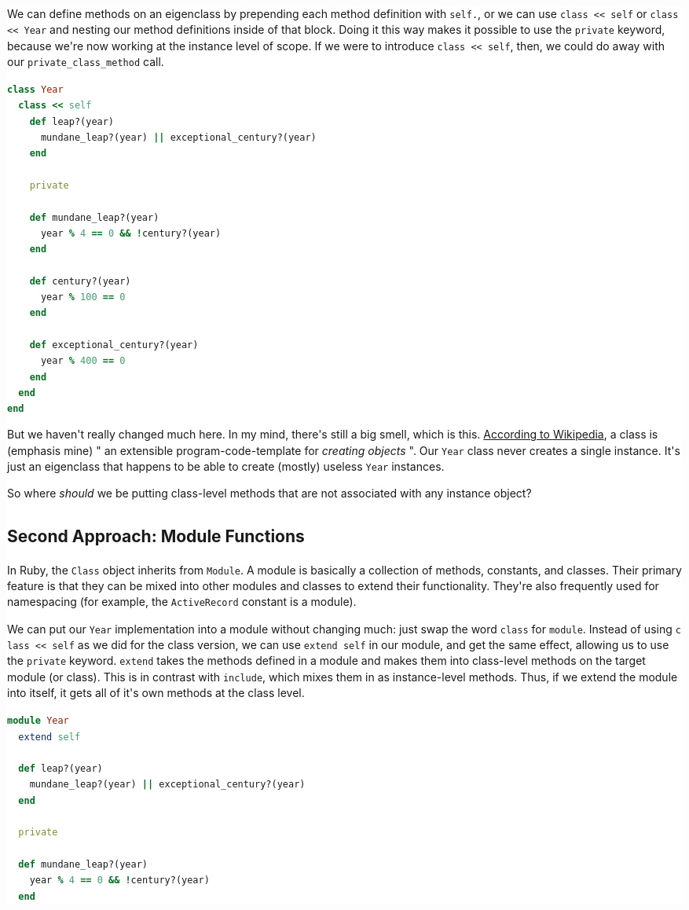 We can define methods on an eigenclass by prepending each method definition with `self.`, or we can use `class << self` or `class << Year` and nesting our method definitions inside of that block. Doing it this way makes it possible to use the `private` keyword, because we're now working at the instance level of scope. If we were to introduce `class << self`, then, we could do away with our `private_class_method` call.

```ruby
class Year
  class << self
    def leap?(year)
      mundane_leap?(year) || exceptional_century?(year)
    end

    private

    def mundane_leap?(year)
      year % 4 == 0 && !century?(year)
    end

    def century?(year)
      year % 100 == 0
    end

    def exceptional_century?(year)
      year % 400 == 0
    end
  end
end
```

But we haven't really changed much here. In my mind, there's still a big smell, which is this. [According to Wikipedia](http://en.wikipedia.org/wiki/Class_%28computer_programming%29), a class is (emphasis mine) " an extensible program-code-template for _creating objects_ ". Our `Year` class never creates a single instance. It's just an eigenclass that happens to be able to create (mostly) useless `Year` instances.

So where _should_ we be putting class-level methods that are not associated with any instance object?

## Second Approach: Module Functions

In Ruby, the `Class` object inherits from `Module`. A module is basically a collection of methods, constants, and classes. Their primary feature is that they can be mixed into other modules and classes to extend their functionality. They're also frequently used for namespacing (for example, the `ActiveRecord` constant is a module).

We can put our `Year` implementation into a module without changing much: just swap the word `class` for `module`. Instead of using `class << self` as we did for the class version, we can use `extend self` in our module, and get the same effect, allowing us to use the `private` keyword. `extend` takes the methods defined in a module and makes them into class-level methods on the target module (or class). This is in contrast with `include`, which mixes them in as instance-level methods. Thus, if we extend the module into itself, it gets all of it's own methods at the class level.

```ruby
module Year
  extend self

  def leap?(year)
    mundane_leap?(year) || exceptional_century?(year)
  end

  private

  def mundane_leap?(year)
    year % 4 == 0 && !century?(year)
  end
```